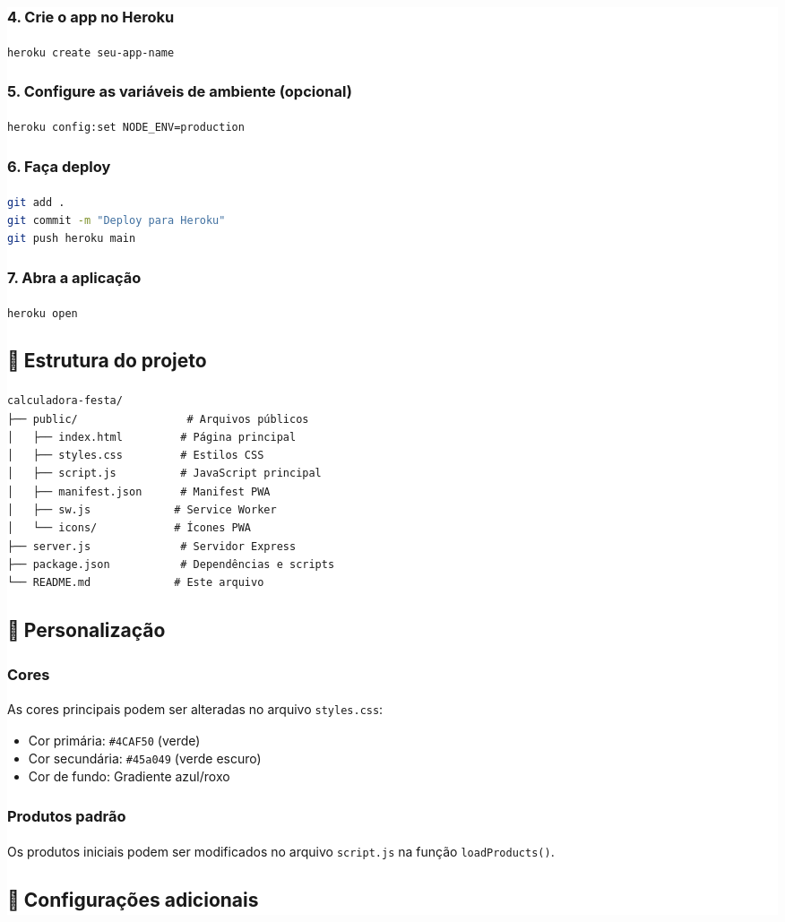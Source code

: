 ### 4. Crie o app no Heroku
```bash
heroku create seu-app-name
```

### 5. Configure as variáveis de ambiente (opcional)
```bash
heroku config:set NODE_ENV=production
```

### 6. Faça deploy
```bash
git add .
git commit -m "Deploy para Heroku"
git push heroku main
```

### 7. Abra a aplicação
```bash
heroku open
```

## 📁 Estrutura do projeto

```
calculadora-festa/
├── public/                 # Arquivos públicos
│   ├── index.html         # Página principal
│   ├── styles.css         # Estilos CSS
│   ├── script.js          # JavaScript principal
│   ├── manifest.json      # Manifest PWA
│   ├── sw.js             # Service Worker
│   └── icons/            # Ícones PWA
├── server.js              # Servidor Express
├── package.json           # Dependências e scripts
└── README.md             # Este arquivo
```

## 🎨 Personalização

### Cores
As cores principais podem ser alteradas no arquivo `styles.css`:
- Cor primária: `#4CAF50` (verde)
- Cor secundária: `#45a049` (verde escuro)
- Cor de fundo: Gradiente azul/roxo

### Produtos padrão
Os produtos iniciais podem ser modificados no arquivo `script.js` na função `loadProducts()`.

## 🔧 Configurações adicionais
